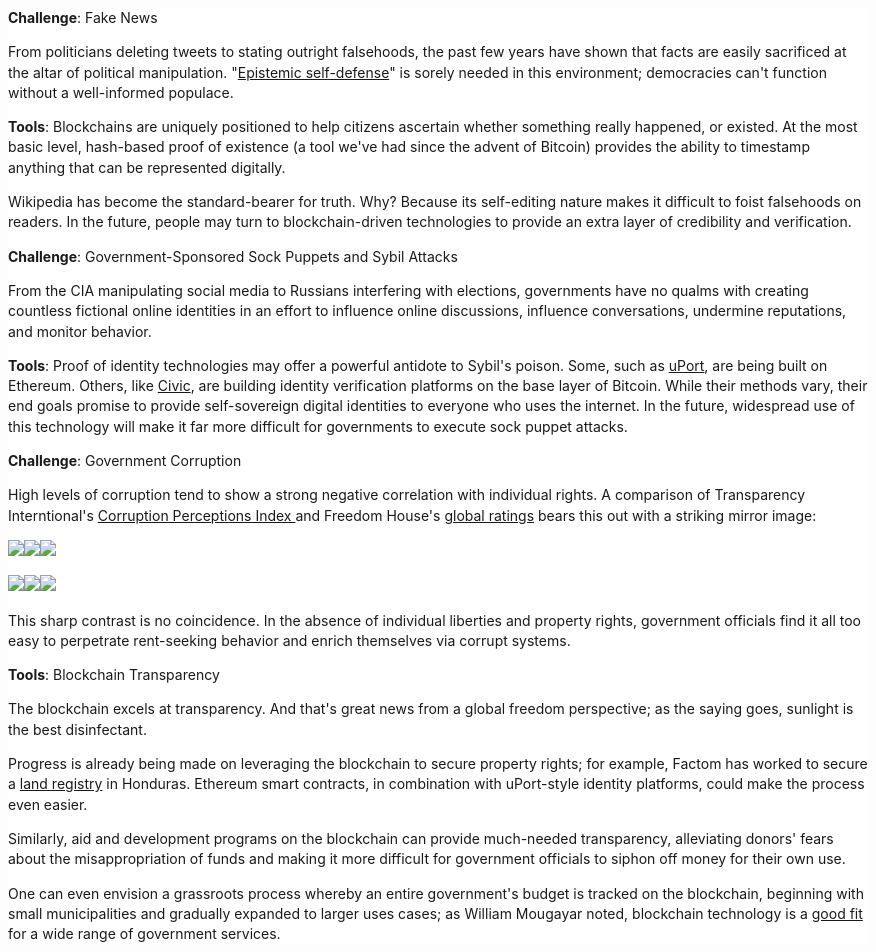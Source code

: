 **Challenge**: Fake News

From politicians deleting tweets to stating outright falsehoods, the past few years have shown that facts are easily sacrificed at the altar of political manipulation. "[Epistemic self-defense][15]" is sorely needed in this environment; democracies can't function without a well-informed populace.

**Tools**: Blockchains are uniquely positioned to help citizens ascertain whether something really happened, or existed. At the most basic level, hash-based proof of existence (a tool we've had since the advent of Bitcoin) provides the ability to timestamp anything that can be represented digitally.

Wikipedia has become the standard-bearer for truth. Why? Because its self-editing nature makes it difficult to foist falsehoods on readers. In the future, people may turn to blockchain-driven technologies to provide an extra layer of credibility and verification.

**Challenge**: Government-Sponsored Sock Puppets and Sybil Attacks

From the CIA manipulating social media to Russians interfering with elections, governments have no qualms with creating countless fictional online identities in an effort to influence online discussions, influence conversations, undermine reputations, and monitor behavior.

**Tools**: Proof of identity technologies may offer a powerful antidote to Sybil's poison. Some, such as [uPort][16], are being built on Ethereum. Others, like [Civic][17], are building identity verification platforms on the base layer of Bitcoin. While their methods vary, their end goals promise to provide self-sovereign digital identities to everyone who uses the internet. In the future, widespread use of this technology will make it far more difficult for governments to execute sock puppet attacks.

**Challenge**: Government Corruption

High levels of corruption tend to show a strong negative correlation with individual rights. A comparison of Transparency Interntional's [Corruption Perceptions Index ][18]and Freedom House's [global ratings][19] bears this out with a striking mirror image:

![][20]![][13]![][21]

![][22]![][13]![][23]

This sharp contrast is no coincidence. In the absence of individual liberties and property rights, government officials find it all too easy to perpetrate rent-seeking behavior and enrich themselves via corrupt systems.

**Tools**: Blockchain Transparency

The blockchain excels at transparency. And that's great news from a global freedom perspective; as the saying goes, sunlight is the best disinfectant.

Progress is already being made on leveraging the blockchain to secure property rights; for example, Factom has worked to secure a [land registry][24] in Honduras. Ethereum smart contracts, in combination with uPort-style identity platforms, could make the process even easier.

Similarly, aid and development programs on the blockchain can provide much-needed transparency, alleviating donors' fears about the misappropriation of funds and making it more difficult for government officials to siphon off money for their own use.

One can even envision a grassroots process whereby an entire government's budget is tracked on the blockchain, beginning with small municipalities and gradually expanded to larger uses cases; as William Mougayar noted, blockchain technology is a [good fit][25] for a wide range of government services.


[1]: https://cdn-images-1.medium.com/freeze/max/60/0*5fUp1FwxMffU2NLs.?q=20
[2]: https://cdn-images-1.medium.com/max/1600/0*5fUp1FwxMffU2NLs.
[3]: https://www.embl.de/aboutus/science_society/discussion/discussion_2006/ref1-22june06.pdf
[4]: http://www.csmonitor.com/2007/1121/p01s02-usgn.html
[5]: http://www.economist.com/node/21597621
[6]: https://www.nytimes.com/2017/04/12/opinion/is-it-too-late-for-turkeys-democracy.html
[7]: http://www.economist.com/news/essays/21596796-democracy-was-most-successful-political-idea-20th-century-why-has-it-run-trouble-and-what-can-be-do
[8]: https://github.com/ethereum/wiki/wiki/Whisper
[9]: https://status.im/
[10]: https://ipfs.io/
[11]: https://ethereum.stackexchange.com/questions/375/what-is-swarm-and-what-is-it-used-for
[12]: https://cdn-images-1.medium.com/freeze/max/60/0*ZwMx0GlEfuWb1JSv.?q=20
[13]: https://extranewsfeed.com/undefined
[14]: https://cdn-images-1.medium.com/max/1600/0*ZwMx0GlEfuWb1JSv.
[15]: https://www.reddit.com/r/ethereum/comments/5sqkbe/ask_vitalik_a_question/ddi69fn/
[16]: https://www.uport.me/
[17]: https://www.civic.com/
[18]: https://www.transparency.org/news/feature/corruption_perceptions_index_2016
[19]: https://freedomhouse.org/report/freedom-world/freedom-world-2017
[20]: https://cdn-images-1.medium.com/freeze/max/60/0*vc6phrtl76Fd1wA1.?q=20
[21]: https://cdn-images-1.medium.com/max/1600/0*vc6phrtl76Fd1wA1.
[22]: https://cdn-images-1.medium.com/freeze/max/60/0*Cqi562KX0NcspQje.?q=20
[23]: https://cdn-images-1.medium.com/max/1600/0*Cqi562KX0NcspQje.
[24]: https://www.coindesk.com/can-blockchain-technology-stem-government-corruption/
[25]: https://www.coindesk.com/blockchain-perfect-government-services-heres-blueprint/
[26]: https://medium.com/@Vlad_Zamfir/blockchains-considered-potentially-harmful-d039888c3208
[27]: https://z.cash/
[28]: http://rmblockchain.org/
[29]: https://blog.ethereum.org/2014/08/21/introduction-futarchy/
[30]: https://cdn-images-1.medium.com/freeze/max/60/1*WjexgpvXO-lfjuLs-DLoeg.png?q=20
[31]: https://cdn-images-1.medium.com/max/1600/1*WjexgpvXO-lfjuLs-DLoeg.png